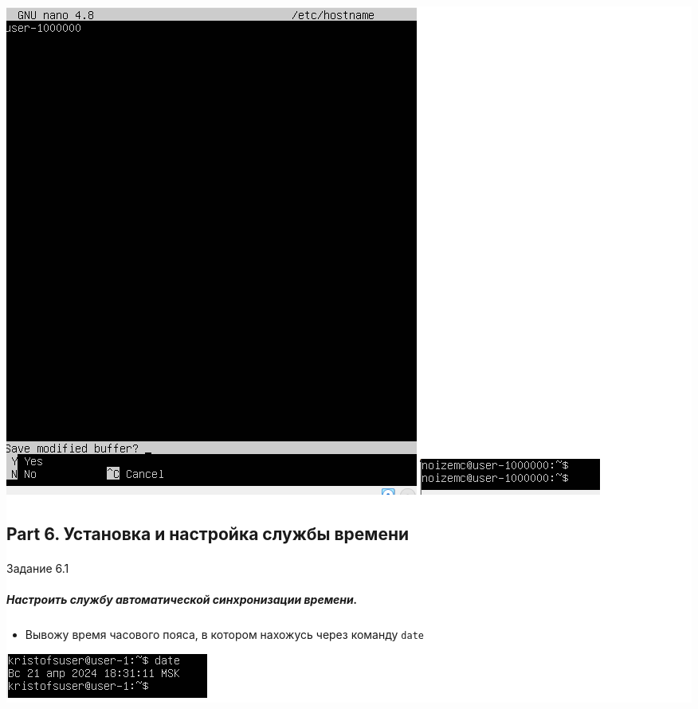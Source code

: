 ![вывод даты](screenshoots/part_5/p5_task_3_2.PNG)
![вывод даты](screenshoots/part_5/p5_task_3_3.PNG)



## Part 6. Установка и настройка службы времени

Задание 6.1
##### Настроить службу автоматической синхронизации времени.  

- Вывожу время часового пояса, в котором нахожусь через команду `date`


![вывод даты](screenshoots/part_6/p6_task_1_1.PNG)
